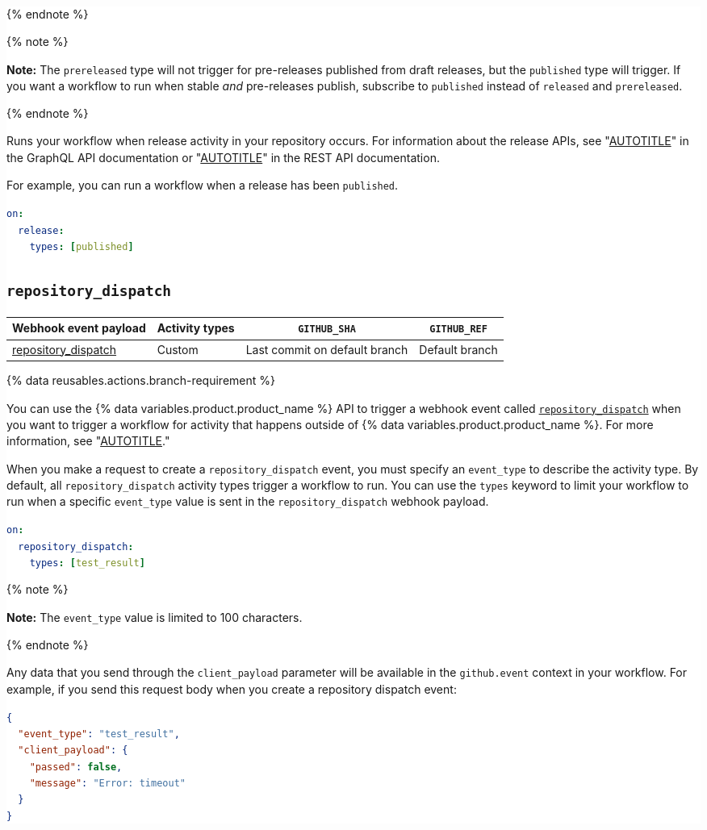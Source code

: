 {% endnote %}

{% note %}

**Note:** The `prereleased` type will not trigger for pre-releases published from draft releases, but the `published` type will trigger. If you want a workflow to run when stable *and* pre-releases publish, subscribe to `published` instead of `released` and `prereleased`.

{% endnote %}

Runs your workflow when release activity in your repository occurs. For information about the release APIs, see "[AUTOTITLE](/graphql/reference/objects#release)" in the GraphQL API documentation or "[AUTOTITLE](/rest/releases)" in the REST API documentation.

For example, you can run a workflow when a release has been `published`.

```yaml
on:
  release:
    types: [published]
```

## `repository_dispatch`

| Webhook event payload | Activity types | `GITHUB_SHA` | `GITHUB_REF` |
| ------------------ | ------------ | ------------ | ------------------|
| [repository_dispatch](/webhooks-and-events/webhooks/webhook-events-and-payloads#repository_dispatch) | Custom | Last commit on default branch | Default branch |

{% data reusables.actions.branch-requirement %}

You can use the {% data variables.product.product_name %} API to trigger a webhook event called [`repository_dispatch`](/webhooks-and-events/webhooks/webhook-events-and-payloads#repository_dispatch) when you want to trigger a workflow for activity that happens outside of {% data variables.product.product_name %}. For more information, see "[AUTOTITLE](/rest/repos#create-a-repository-dispatch-event)."

When you make a request to create a `repository_dispatch` event, you must specify an `event_type` to describe the activity type. By default, all `repository_dispatch`  activity types trigger a workflow to run. You can use the `types` keyword to limit your workflow to run when a specific `event_type` value is sent in the `repository_dispatch` webhook payload.

```yaml
on:
  repository_dispatch:
    types: [test_result]
```

{% note %}

**Note:** The `event_type` value is limited to 100 characters.

{% endnote %}

Any data that you send through the `client_payload` parameter will be available in the `github.event` context in your workflow. For example, if you send this request body when you create a repository dispatch event:

```json
{
  "event_type": "test_result",
  "client_payload": {
    "passed": false,
    "message": "Error: timeout"
  }
}
```
